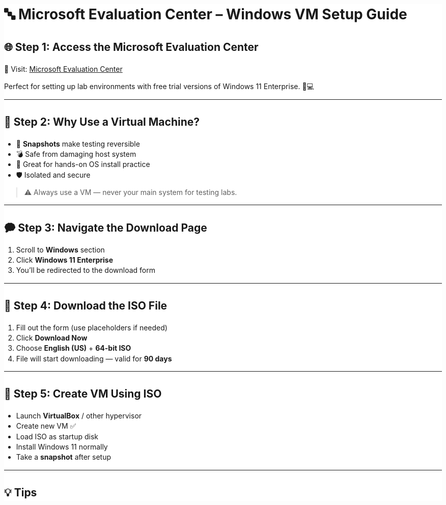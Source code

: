 # 🔤 Microsoft Evaluation Center – Windows VM Setup Guide

## 🌐 Step 1: Access the Microsoft Evaluation Center

🔗 Visit: [Microsoft Evaluation Center](https://www.microsoft.com/en-us/evalcenter)

Perfect for setting up lab environments with free trial versions of Windows 11 Enterprise. 🧪💻

---

## 🧰 Step 2: Why Use a Virtual Machine?

* 🔄 **Snapshots** make testing reversible
* 💣 Safe from damaging host system
* 🧪 Great for hands-on OS install practice
* 🛡️ Isolated and secure

> ⚠️ Always use a VM — never your main system for testing labs.

---

## 🗭 Step 3: Navigate the Download Page

1. Scroll to **Windows** section
2. Click **Windows 11 Enterprise**
3. You’ll be redirected to the download form

---

## 📅 Step 4: Download the ISO File

1. Fill out the form (use placeholders if needed)
2. Click **Download Now**
3. Choose **English (US)** + **64-bit ISO**
4. File will start downloading — valid for **90 days**

---

## 🔧 Step 5: Create VM Using ISO

* Launch **VirtualBox** / other hypervisor
* Create new VM ✅
* Load ISO as startup disk
* Install Windows 11 normally
* Take a **snapshot** after setup

---

## 💡 Tips
